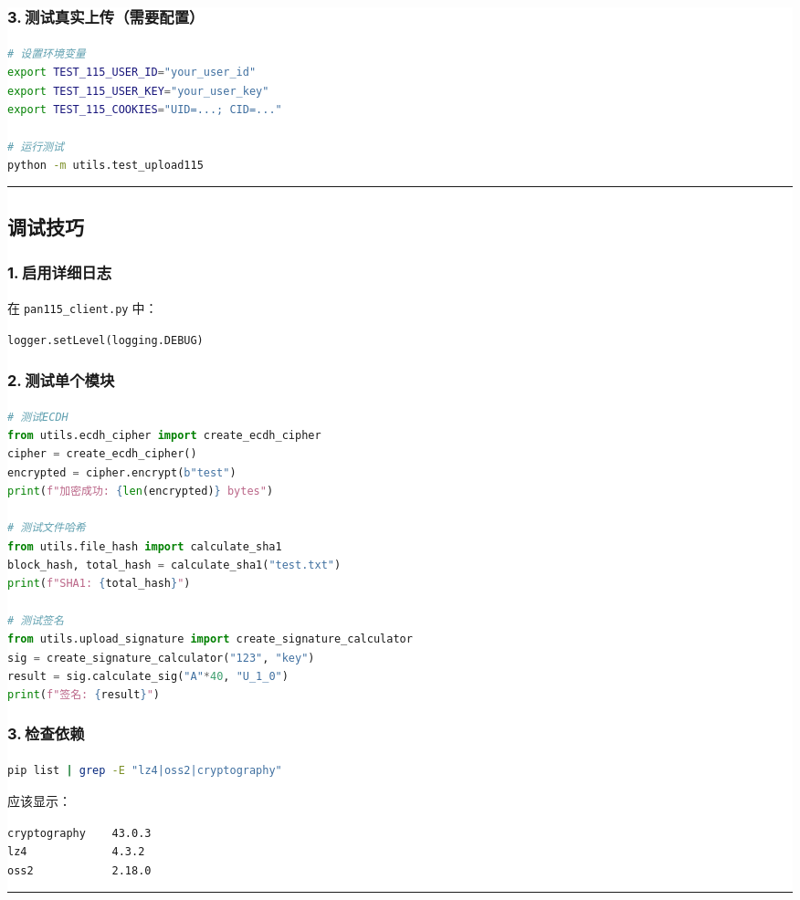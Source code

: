 ### 3. 测试真实上传（需要配置）

```bash
# 设置环境变量
export TEST_115_USER_ID="your_user_id"
export TEST_115_USER_KEY="your_user_key"
export TEST_115_COOKIES="UID=...; CID=..."

# 运行测试
python -m utils.test_upload115
```

---

## 调试技巧

### 1. 启用详细日志

在 `pan115_client.py` 中：
```python
logger.setLevel(logging.DEBUG)
```

### 2. 测试单个模块

```python
# 测试ECDH
from utils.ecdh_cipher import create_ecdh_cipher
cipher = create_ecdh_cipher()
encrypted = cipher.encrypt(b"test")
print(f"加密成功: {len(encrypted)} bytes")

# 测试文件哈希
from utils.file_hash import calculate_sha1
block_hash, total_hash = calculate_sha1("test.txt")
print(f"SHA1: {total_hash}")

# 测试签名
from utils.upload_signature import create_signature_calculator
sig = create_signature_calculator("123", "key")
result = sig.calculate_sig("A"*40, "U_1_0")
print(f"签名: {result}")
```

### 3. 检查依赖

```bash
pip list | grep -E "lz4|oss2|cryptography"
```

应该显示：
```
cryptography    43.0.3
lz4             4.3.2
oss2            2.18.0
```

---